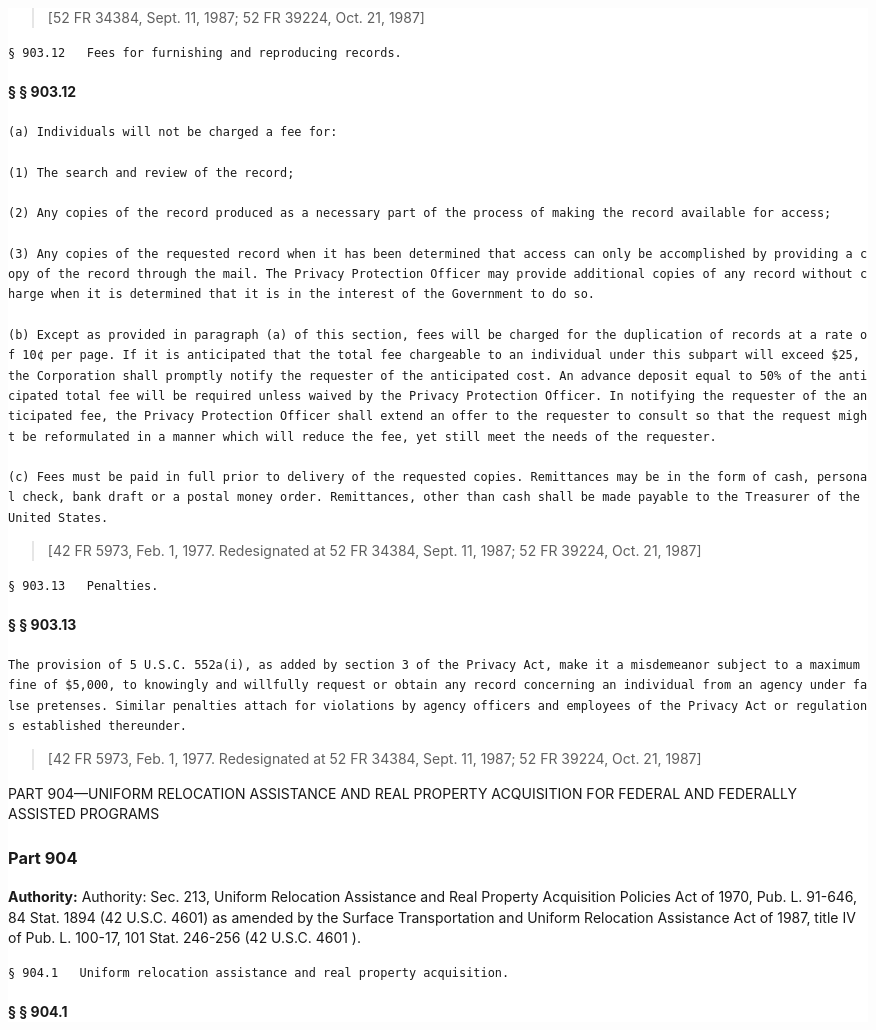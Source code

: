 > [52 FR 34384, Sept. 11, 1987; 52 FR 39224, Oct. 21, 1987]

    § 903.12   Fees for furnishing and reproducing records.

#### § § 903.12

    (a) Individuals will not be charged a fee for:

    (1) The search and review of the record;

    (2) Any copies of the record produced as a necessary part of the process of making the record available for access;

    (3) Any copies of the requested record when it has been determined that access can only be accomplished by providing a copy of the record through the mail. The Privacy Protection Officer may provide additional copies of any record without charge when it is determined that it is in the interest of the Government to do so.

    (b) Except as provided in paragraph (a) of this section, fees will be charged for the duplication of records at a rate of 10¢ per page. If it is anticipated that the total fee chargeable to an individual under this subpart will exceed $25, the Corporation shall promptly notify the requester of the anticipated cost. An advance deposit equal to 50% of the anticipated total fee will be required unless waived by the Privacy Protection Officer. In notifying the requester of the anticipated fee, the Privacy Protection Officer shall extend an offer to the requester to consult so that the request might be reformulated in a manner which will reduce the fee, yet still meet the needs of the requester.

    (c) Fees must be paid in full prior to delivery of the requested copies. Remittances may be in the form of cash, personal check, bank draft or a postal money order. Remittances, other than cash shall be made payable to the Treasurer of the United States.

> [42 FR 5973, Feb. 1, 1977. Redesignated at 52 FR 34384, Sept. 11, 1987; 52 FR 39224, Oct. 21, 1987]

    § 903.13   Penalties.

#### § § 903.13

    The provision of 5 U.S.C. 552a(i), as added by section 3 of the Privacy Act, make it a misdemeanor subject to a maximum fine of $5,000, to knowingly and willfully request or obtain any record concerning an individual from an agency under false pretenses. Similar penalties attach for violations by agency officers and employees of the Privacy Act or regulations established thereunder.

> [42 FR 5973, Feb. 1, 1977. Redesignated at 52 FR 34384, Sept. 11, 1987; 52 FR 39224, Oct. 21, 1987]

  PART 904—UNIFORM RELOCATION ASSISTANCE AND REAL PROPERTY ACQUISITION FOR FEDERAL AND FEDERALLY ASSISTED PROGRAMS

### Part 904

**Authority:** Authority: Sec. 213, Uniform Relocation Assistance and Real Property Acquisition Policies Act of 1970, Pub. L. 91-646, 84 Stat. 1894 (42 U.S.C. 4601) as amended by the Surface Transportation and Uniform Relocation Assistance Act of 1987, title IV of Pub. L. 100-17, 101 Stat. 246-256 (42 U.S.C. 4601 ).

    § 904.1   Uniform relocation assistance and real property acquisition.

#### § § 904.1
